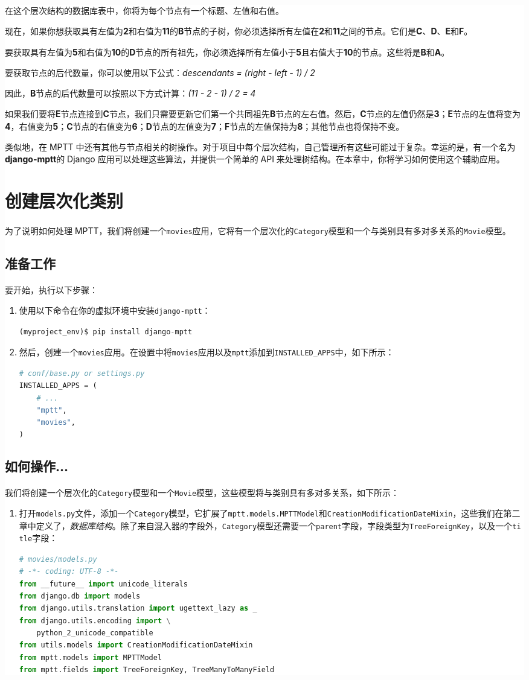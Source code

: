 在这个层次结构的数据库表中，你将为每个节点有一个标题、左值和右值。

现在，如果你想获取具有左值为**2**和右值为**11**的**B**节点的子树，你必须选择所有左值在**2**和**11**之间的节点。它们是**C**、**D**、**E**和**F**。

要获取具有左值为**5**和右值为**10**的**D**节点的所有祖先，你必须选择所有左值小于**5**且右值大于**10**的节点。这些将是**B**和**A**。

要获取节点的后代数量，你可以使用以下公式：*descendants = (right - left - 1) / 2*

因此，**B**节点的后代数量可以按照以下方式计算：*(11 - 2 - 1) / 2 = 4*

如果我们要将**E**节点连接到**C**节点，我们只需要更新它们第一个共同祖先**B**节点的左右值。然后，**C**节点的左值仍然是**3**；**E**节点的左值将变为**4**，右值变为**5**；**C**节点的右值变为**6**；**D**节点的左值变为**7**；**F**节点的左值保持为**8**；其他节点也将保持不变。

类似地，在 MPTT 中还有其他与节点相关的树操作。对于项目中每个层次结构，自己管理所有这些可能过于复杂。幸运的是，有一个名为**django-mptt**的 Django 应用可以处理这些算法，并提供一个简单的 API 来处理树结构。在本章中，你将学习如何使用这个辅助应用。

# 创建层次化类别

为了说明如何处理 MPTT，我们将创建一个`movies`应用，它将有一个层次化的`Category`模型和一个与类别具有多对多关系的`Movie`模型。

## 准备工作

要开始，执行以下步骤：

1.  使用以下命令在你的虚拟环境中安装`django-mptt`：

    ```py
    (myproject_env)$ pip install django-mptt

    ```

1.  然后，创建一个`movies`应用。在设置中将`movies`应用以及`mptt`添加到`INSTALLED_APPS`中，如下所示：

    ```py
    # conf/base.py or settings.py
    INSTALLED_APPS = (
        # ...
        "mptt",
        "movies",
    )
    ```

## 如何操作...

我们将创建一个层次化的`Category`模型和一个`Movie`模型，这些模型将与类别具有多对多关系，如下所示：

1.  打开`models.py`文件，添加一个`Category`模型，它扩展了`mptt.models.MPTTModel`和`CreationModificationDateMixin`，这些我们在第二章中定义了，*数据库结构*。除了来自混入器的字段外，`Category`模型还需要一个`parent`字段，字段类型为`TreeForeignKey`，以及一个`title`字段：

    ```py
    # movies/models.py
    # -*- coding: UTF-8 -*-
    from __future__ import unicode_literals
    from django.db import models
    from django.utils.translation import ugettext_lazy as _
    from django.utils.encoding import \
        python_2_unicode_compatible
    from utils.models import CreationModificationDateMixin
    from mptt.models import MPTTModel
    from mptt.fields import TreeForeignKey, TreeManyToManyField

